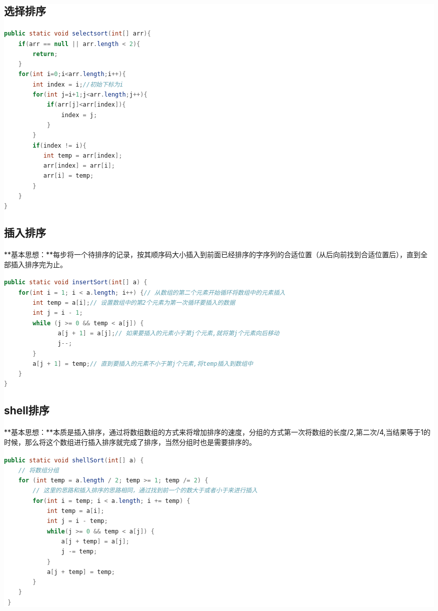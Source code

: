 ## 选择排序

```java
public static void selectsort(int[] arr){
    if(arr == null || arr.length < 2){
        return;
    }
    for(int i=0;i<arr.length;i++){
        int index = i;//初始下标为i
        for(int j=i+1;j<arr.length;j++){
            if(arr[j]<arr[index]){
                index = j;
            }
        }
        if(index != i){
           int temp = arr[index];
           arr[index] = arr[i];
           arr[i] = temp;
        }
    }
}
```

## 插入排序

**基本思想：**每步将一个待排序的记录，按其顺序码大小插入到前面已经排序的字序列的合适位置（从后向前找到合适位置后），直到全部插入排序完为止。 

```java
public static void insertSort(int[] a) {
    for(int i = 1; i < a.length; i++) {// 从数组的第二个元素开始循环将数组中的元素插入
        int temp = a[i];// 设置数组中的第2个元素为第一次循环要插入的数据
        int j = i - 1;
        while (j >= 0 && temp < a[j]) {
               a[j + 1] = a[j];// 如果要插入的元素小于第j个元素,就将第j个元素向后移动
               j--;
        }
        a[j + 1] = temp;// 直到要插入的元素不小于第j个元素,将temp插入到数组中
    }
}
```

## shell排序

**基本思想：**本质是插入排序，通过将数组数组的方式来将增加排序的速度，分组的方式第一次将数组的长度/2,第二次/4,当结果等于1的时候，那么将这个数组进行插入排序就完成了排序，当然分组时也是需要排序的。

```java
public static void shellSort(int[] a) {  
    // 将数组分组  
    for (int temp = a.length / 2; temp >= 1; temp /= 2) {  
        // 这里的思路和插入排序的思路相同，通过找到前一个的数大于或者小于来进行插入  
        for(int i = temp; i < a.length; i += temp) {  
            int temp = a[i];  
            int j = i - temp;  
            while(j >= 0 && temp < a[j]) {  
                a[j + temp] = a[j];  
                j -= temp;  
            }  
            a[j + temp] = temp; 
        }  
    }  
 }  
```
